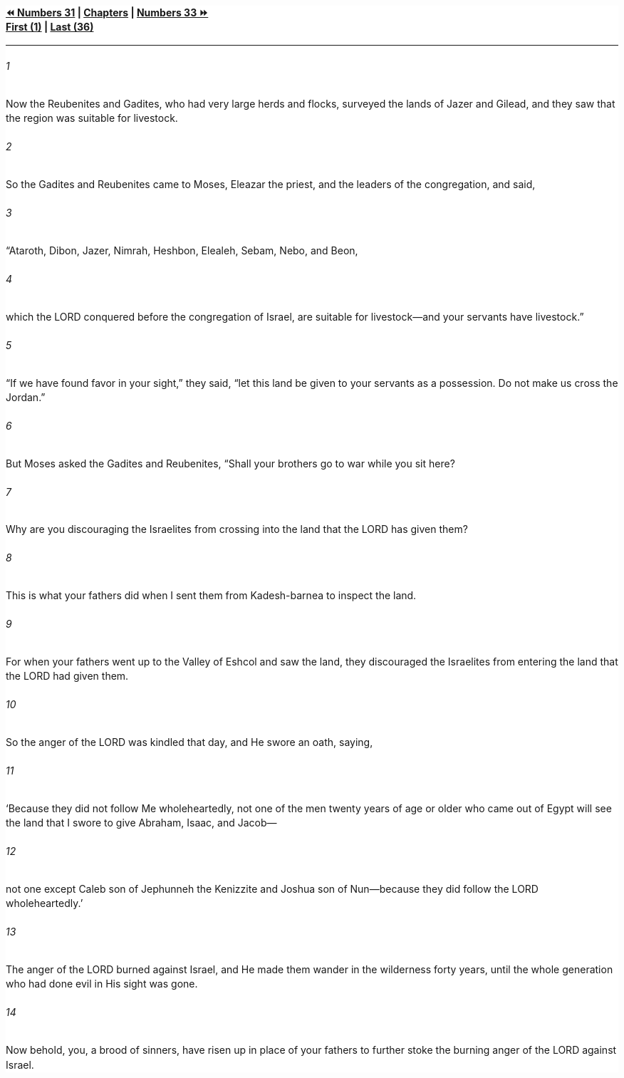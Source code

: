   
**[⏪ Numbers 31](./Numbers%2031.md) | [Chapters](./_index.md) | [Numbers 33 ⏩](./Numbers%2033.md)**  
**[First (1)](./Numbers%201.md) | [Last (36)](./Numbers%2036.md)**  
  
---  
  
###### 1  
Now the Reubenites and Gadites, who had very large herds and flocks, surveyed the lands of Jazer and Gilead, and they saw that the region was suitable for livestock.  
  
###### 2  
So the Gadites and Reubenites came to Moses, Eleazar the priest, and the leaders of the congregation, and said,  
  
###### 3  
“Ataroth, Dibon, Jazer, Nimrah, Heshbon, Elealeh, Sebam, Nebo, and Beon,  
  
###### 4  
which the LORD conquered before the congregation of Israel, are suitable for livestock—and your servants have livestock.”  
  
###### 5  
“If we have found favor in your sight,” they said, “let this land be given to your servants as a possession. Do not make us cross the Jordan.”  
  
###### 6  
But Moses asked the Gadites and Reubenites, “Shall your brothers go to war while you sit here?  
  
###### 7  
Why are you discouraging the Israelites from crossing into the land that the LORD has given them?  
  
###### 8  
This is what your fathers did when I sent them from Kadesh-barnea to inspect the land.  
  
###### 9  
For when your fathers went up to the Valley of Eshcol and saw the land, they discouraged the Israelites from entering the land that the LORD had given them.  
  
###### 10  
So the anger of the LORD was kindled that day, and He swore an oath, saying,  
  
###### 11  
‘Because they did not follow Me wholeheartedly, not one of the men twenty years of age or older who came out of Egypt will see the land that I swore to give Abraham, Isaac, and Jacob—  
  
###### 12  
not one except Caleb son of Jephunneh the Kenizzite and Joshua son of Nun—because they did follow the LORD wholeheartedly.’  
  
###### 13  
The anger of the LORD burned against Israel, and He made them wander in the wilderness forty years, until the whole generation who had done evil in His sight was gone.  
  
###### 14  
Now behold, you, a brood of sinners, have risen up in place of your fathers to further stoke the burning anger of the LORD against Israel.  
  